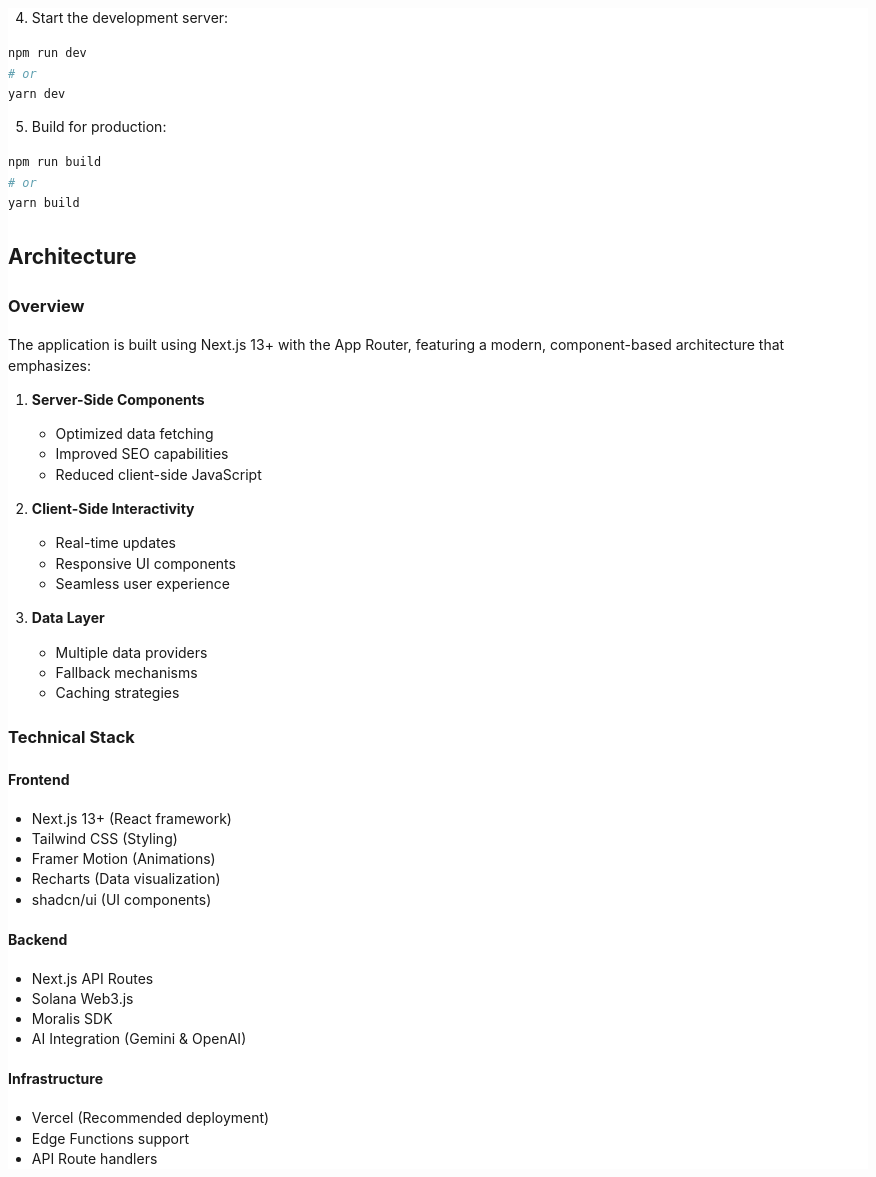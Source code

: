 4. Start the development server:
```bash
npm run dev
# or
yarn dev
```

5. Build for production:
```bash
npm run build
# or
yarn build
```

## Architecture

### Overview
The application is built using Next.js 13+ with the App Router, featuring a modern, component-based architecture that emphasizes:

1. **Server-Side Components**
   - Optimized data fetching
   - Improved SEO capabilities
   - Reduced client-side JavaScript

2. **Client-Side Interactivity**
   - Real-time updates
   - Responsive UI components
   - Seamless user experience

3. **Data Layer**
   - Multiple data providers
   - Fallback mechanisms
   - Caching strategies

### Technical Stack

#### Frontend
- Next.js 13+ (React framework)
- Tailwind CSS (Styling)
- Framer Motion (Animations)
- Recharts (Data visualization)
- shadcn/ui (UI components)

#### Backend
- Next.js API Routes
- Solana Web3.js
- Moralis SDK
- AI Integration (Gemini & OpenAI)

#### Infrastructure
- Vercel (Recommended deployment)
- Edge Functions support
- API Route handlers
